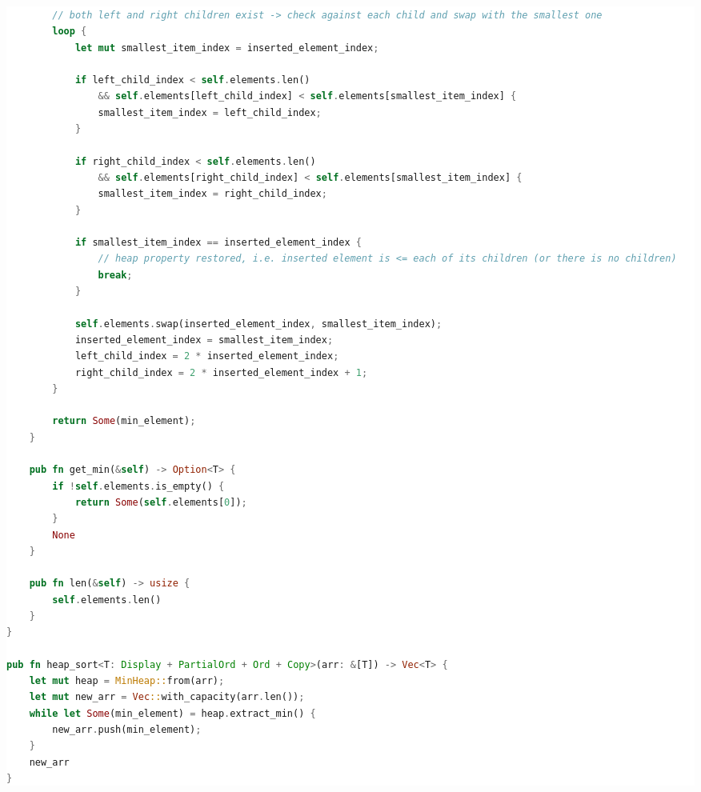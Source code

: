```Rust
        // both left and right children exist -> check against each child and swap with the smallest one
        loop {
            let mut smallest_item_index = inserted_element_index;

            if left_child_index < self.elements.len()
                && self.elements[left_child_index] < self.elements[smallest_item_index] {
                smallest_item_index = left_child_index;
            }

            if right_child_index < self.elements.len()
                && self.elements[right_child_index] < self.elements[smallest_item_index] {
                smallest_item_index = right_child_index;
            }

            if smallest_item_index == inserted_element_index {
                // heap property restored, i.e. inserted element is <= each of its children (or there is no children)
                break;
            }

            self.elements.swap(inserted_element_index, smallest_item_index);
            inserted_element_index = smallest_item_index;
            left_child_index = 2 * inserted_element_index;
            right_child_index = 2 * inserted_element_index + 1;
        }

        return Some(min_element);
    }

    pub fn get_min(&self) -> Option<T> {
        if !self.elements.is_empty() {
            return Some(self.elements[0]);
        }
        None
    }

    pub fn len(&self) -> usize {
        self.elements.len()
    }
}

pub fn heap_sort<T: Display + PartialOrd + Ord + Copy>(arr: &[T]) -> Vec<T> {
    let mut heap = MinHeap::from(arr);
    let mut new_arr = Vec::with_capacity(arr.len());
    while let Some(min_element) = heap.extract_min() {
        new_arr.push(min_element);
    }
    new_arr
}
```
